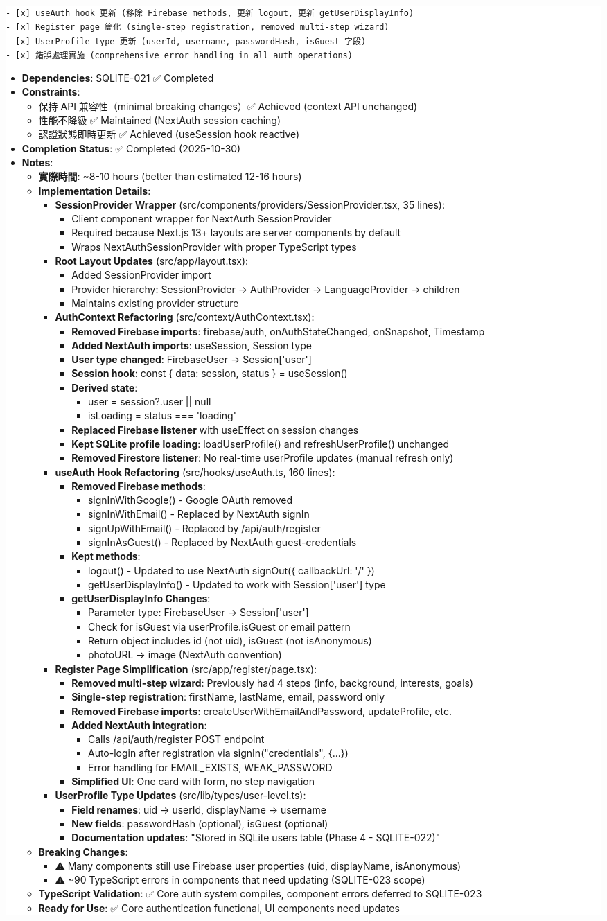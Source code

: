     - [x] useAuth hook 更新 (移除 Firebase methods, 更新 logout, 更新 getUserDisplayInfo)
    - [x] Register page 簡化 (single-step registration, removed multi-step wizard)
    - [x] UserProfile type 更新 (userId, username, passwordHash, isGuest 字段)
    - [x] 錯誤處理實施 (comprehensive error handling in all auth operations)
- **Dependencies**: SQLITE-021 ✅ Completed
- **Constraints**:
    - 保持 API 兼容性（minimal breaking changes）✅ Achieved (context API unchanged)
    - 性能不降級 ✅ Maintained (NextAuth session caching)
    - 認證狀態即時更新 ✅ Achieved (useSession hook reactive)
- **Completion Status**: ✅ Completed (2025-10-30)
- **Notes**:
    - **實際時間**: ~8-10 hours (better than estimated 12-16 hours)
    - **Implementation Details**:
      - **SessionProvider Wrapper** (src/components/providers/SessionProvider.tsx, 35 lines):
        - Client component wrapper for NextAuth SessionProvider
        - Required because Next.js 13+ layouts are server components by default
        - Wraps NextAuthSessionProvider with proper TypeScript types
      - **Root Layout Updates** (src/app/layout.tsx):
        - Added SessionProvider import
        - Provider hierarchy: SessionProvider → AuthProvider → LanguageProvider → children
        - Maintains existing provider structure
      - **AuthContext Refactoring** (src/context/AuthContext.tsx):
        - **Removed Firebase imports**: firebase/auth, onAuthStateChanged, onSnapshot, Timestamp
        - **Added NextAuth imports**: useSession, Session type
        - **User type changed**: FirebaseUser → Session['user']
        - **Session hook**: const { data: session, status } = useSession()
        - **Derived state**:
          - user = session?.user || null
          - isLoading = status === 'loading'
        - **Replaced Firebase listener** with useEffect on session changes
        - **Kept SQLite profile loading**: loadUserProfile() and refreshUserProfile() unchanged
        - **Removed Firestore listener**: No real-time userProfile updates (manual refresh only)
      - **useAuth Hook Refactoring** (src/hooks/useAuth.ts, 160 lines):
        - **Removed Firebase methods**:
          - signInWithGoogle() - Google OAuth removed
          - signInWithEmail() - Replaced by NextAuth signIn
          - signUpWithEmail() - Replaced by /api/auth/register
          - signInAsGuest() - Replaced by NextAuth guest-credentials
        - **Kept methods**:
          - logout() - Updated to use NextAuth signOut({ callbackUrl: '/' })
          - getUserDisplayInfo() - Updated to work with Session['user'] type
        - **getUserDisplayInfo Changes**:
          - Parameter type: FirebaseUser → Session['user']
          - Check for isGuest via userProfile.isGuest or email pattern
          - Return object includes id (not uid), isGuest (not isAnonymous)
          - photoURL → image (NextAuth convention)
      - **Register Page Simplification** (src/app/register/page.tsx):
        - **Removed multi-step wizard**: Previously had 4 steps (info, background, interests, goals)
        - **Single-step registration**: firstName, lastName, email, password only
        - **Removed Firebase imports**: createUserWithEmailAndPassword, updateProfile, etc.
        - **Added NextAuth integration**:
          - Calls /api/auth/register POST endpoint
          - Auto-login after registration via signIn("credentials", {...})
          - Error handling for EMAIL_EXISTS, WEAK_PASSWORD
        - **Simplified UI**: One card with form, no step navigation
      - **UserProfile Type Updates** (src/lib/types/user-level.ts):
        - **Field renames**: uid → userId, displayName → username
        - **New fields**: passwordHash (optional), isGuest (optional)
        - **Documentation updates**: "Stored in SQLite users table (Phase 4 - SQLITE-022)"
    - **Breaking Changes**:
      - ⚠️ Many components still use Firebase user properties (uid, displayName, isAnonymous)
      - ⚠️ ~90 TypeScript errors in components that need updating (SQLITE-023 scope)
    - **TypeScript Validation**: ✅ Core auth system compiles, component errors deferred to SQLITE-023
    - **Ready for Use**: ✅ Core authentication functional, UI components need updates